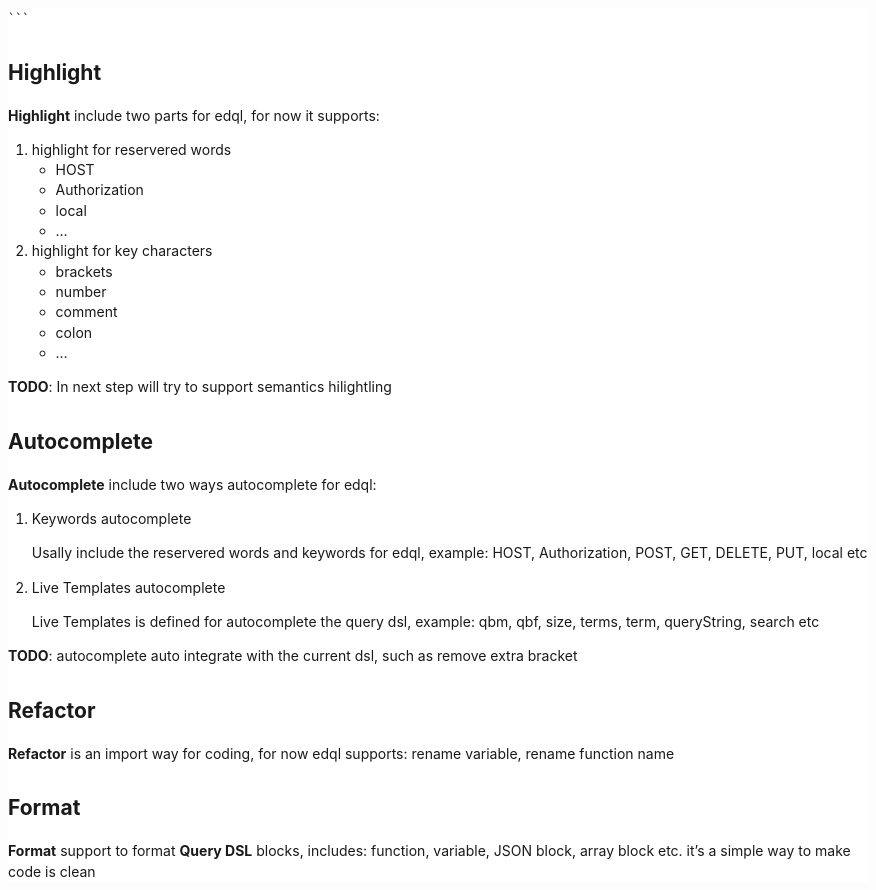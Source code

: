     ```

## Highlight

**Highlight** include two parts for edql, for now it supports:

1. highlight for reservered words
   * HOST
   * Authorization
   * local
   * …
2. highlight for key characters
   * brackets
   * number
   * comment
   * colon
   * …

**TODO**: In next step will try to support semantics hilightling

## Autocomplete

**Autocomplete** include two ways autocomplete for edql:

1.  Keywords autocomplete

    Usally include the reservered words and keywords for edql, example: HOST, Authorization, POST, GET, DELETE, PUT, local etc
2.  Live Templates autocomplete

    Live Templates is defined for autocomplete the query dsl, example: qbm, qbf, size, terms, term, queryString, search etc

**TODO**: autocomplete auto integrate with the current dsl, such as remove extra bracket

## Refactor

**Refactor** is an import way for coding, for now edql supports: rename variable, rename function name

## Format

**Format** support to format **Query DSL** blocks, includes: function, variable, JSON block, array block etc. it’s a simple way to make code is clean
